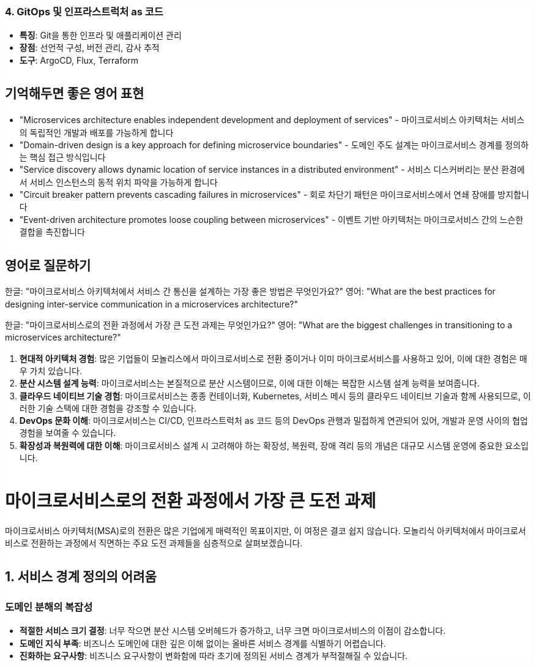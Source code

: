 ### 4. GitOps 및 인프라스트럭처 as 코드
- **특징**: Git을 통한 인프라 및 애플리케이션 관리
- **장점**: 선언적 구성, 버전 관리, 감사 추적
- **도구**: ArgoCD, Flux, Terraform

## 기억해두면 좋은 영어 표현

- "Microservices architecture enables independent development and deployment of services" - 마이크로서비스 아키텍처는 서비스의 독립적인 개발과 배포를 가능하게 합니다
- "Domain-driven design is a key approach for defining microservice boundaries" - 도메인 주도 설계는 마이크로서비스 경계를 정의하는 핵심 접근 방식입니다
- "Service discovery allows dynamic location of service instances in a distributed environment" - 서비스 디스커버리는 분산 환경에서 서비스 인스턴스의 동적 위치 파악을 가능하게 합니다
- "Circuit breaker pattern prevents cascading failures in microservices" - 회로 차단기 패턴은 마이크로서비스에서 연쇄 장애를 방지합니다
- "Event-driven architecture promotes loose coupling between microservices" - 이벤트 기반 아키텍처는 마이크로서비스 간의 느슨한 결합을 촉진합니다

## 영어로 질문하기

한글: "마이크로서비스 아키텍처에서 서비스 간 통신을 설계하는 가장 좋은 방법은 무엇인가요?"
영어: "What are the best practices for designing inter-service communication in a microservices architecture?"

한글: "마이크로서비스로의 전환 과정에서 가장 큰 도전 과제는 무엇인가요?"
영어: "What are the biggest challenges in transitioning to a microservices architecture?"



1. **현대적 아키텍처 경험**: 많은 기업들이 모놀리스에서 마이크로서비스로 전환 중이거나 이미 마이크로서비스를 사용하고 있어, 이에 대한 경험은 매우 가치 있습니다.
2. **분산 시스템 설계 능력**: 마이크로서비스는 본질적으로 분산 시스템이므로, 이에 대한 이해는 복잡한 시스템 설계 능력을 보여줍니다.
3. **클라우드 네이티브 기술 경험**: 마이크로서비스는 종종 컨테이너화, Kubernetes, 서비스 메시 등의 클라우드 네이티브 기술과 함께 사용되므로, 이러한 기술 스택에 대한 경험을 강조할 수 있습니다.
4. **DevOps 문화 이해**: 마이크로서비스는 CI/CD, 인프라스트럭처 as 코드 등의 DevOps 관행과 밀접하게 연관되어 있어, 개발과 운영 사이의 협업 경험을 보여줄 수 있습니다.
5. **확장성과 복원력에 대한 이해**: 마이크로서비스 설계 시 고려해야 하는 확장성, 복원력, 장애 격리 등의 개념은 대규모 시스템 운영에 중요한 요소입니다.




# 마이크로서비스로의 전환 과정에서 가장 큰 도전 과제

마이크로서비스 아키텍처(MSA)로의 전환은 많은 기업에게 매력적인 목표이지만, 이 여정은 결코 쉽지 않습니다. 모놀리식 아키텍처에서 마이크로서비스로 전환하는 과정에서 직면하는 주요 도전 과제들을 심층적으로 살펴보겠습니다.

## 1. 서비스 경계 정의의 어려움

### 도메인 분해의 복잡성
- **적절한 서비스 크기 결정**: 너무 작으면 분산 시스템 오버헤드가 증가하고, 너무 크면 마이크로서비스의 이점이 감소합니다.
- **도메인 지식 부족**: 비즈니스 도메인에 대한 깊은 이해 없이는 올바른 서비스 경계를 식별하기 어렵습니다.
- **진화하는 요구사항**: 비즈니스 요구사항이 변화함에 따라 초기에 정의된 서비스 경계가 부적절해질 수 있습니다.
